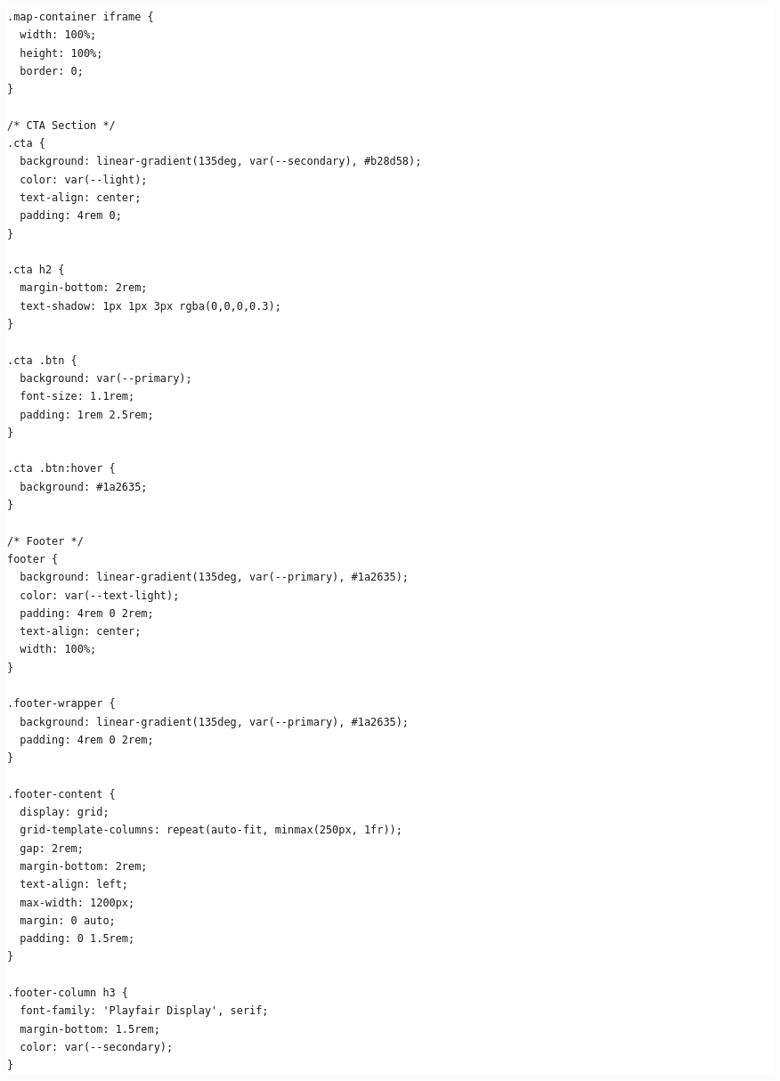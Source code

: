     .map-container iframe {
      width: 100%;
      height: 100%;
      border: 0;
    }

    /* CTA Section */
    .cta {
      background: linear-gradient(135deg, var(--secondary), #b28d58);
      color: var(--light);
      text-align: center;
      padding: 4rem 0;
    }

    .cta h2 {
      margin-bottom: 2rem;
      text-shadow: 1px 1px 3px rgba(0,0,0,0.3);
    }

    .cta .btn {
      background: var(--primary);
      font-size: 1.1rem;
      padding: 1rem 2.5rem;
    }

    .cta .btn:hover {
      background: #1a2635;
    }

    /* Footer */
    footer {
      background: linear-gradient(135deg, var(--primary), #1a2635);
      color: var(--text-light);
      padding: 4rem 0 2rem;
      text-align: center;
      width: 100%;
    }

    .footer-wrapper {
      background: linear-gradient(135deg, var(--primary), #1a2635);
      padding: 4rem 0 2rem;
    }

    .footer-content {
      display: grid;
      grid-template-columns: repeat(auto-fit, minmax(250px, 1fr));
      gap: 2rem;
      margin-bottom: 2rem;
      text-align: left;
      max-width: 1200px;
      margin: 0 auto;
      padding: 0 1.5rem;
    }

    .footer-column h3 {
      font-family: 'Playfair Display', serif;
      margin-bottom: 1.5rem;
      color: var(--secondary);
    }
